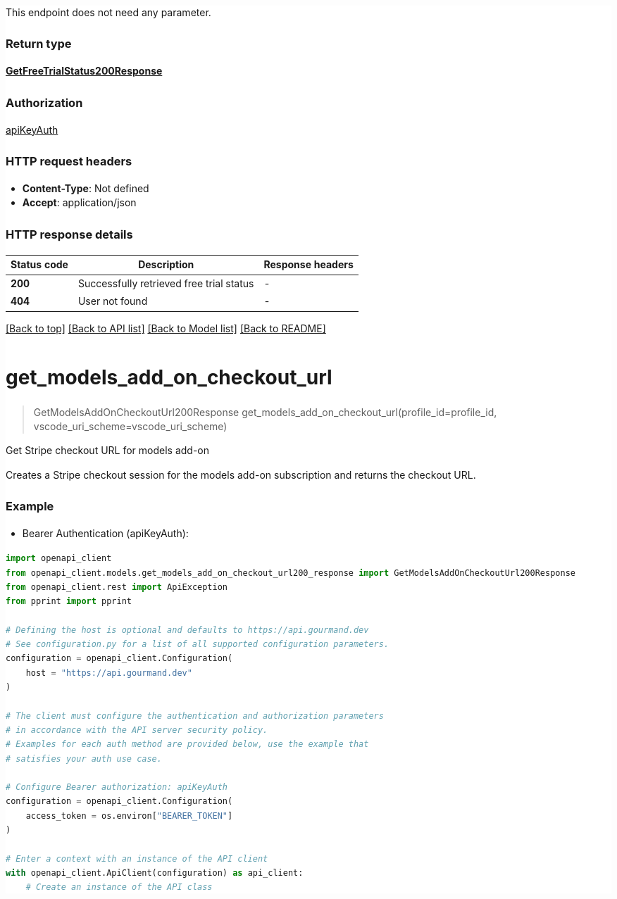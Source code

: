 This endpoint does not need any parameter.

### Return type

[**GetFreeTrialStatus200Response**](GetFreeTrialStatus200Response.md)

### Authorization

[apiKeyAuth](../README.md#apiKeyAuth)

### HTTP request headers

- **Content-Type**: Not defined
- **Accept**: application/json

### HTTP response details

| Status code | Description                              | Response headers |
| ----------- | ---------------------------------------- | ---------------- |
| **200**     | Successfully retrieved free trial status | -                |
| **404**     | User not found                           | -                |

[[Back to top]](#) [[Back to API list]](../README.md#documentation-for-api-endpoints) [[Back to Model list]](../README.md#documentation-for-models) [[Back to README]](../README.md)

# **get_models_add_on_checkout_url**

> GetModelsAddOnCheckoutUrl200Response get_models_add_on_checkout_url(profile_id=profile_id, vscode_uri_scheme=vscode_uri_scheme)

Get Stripe checkout URL for models add-on

Creates a Stripe checkout session for the models add-on subscription
and returns the checkout URL.

### Example

- Bearer Authentication (apiKeyAuth):

```python
import openapi_client
from openapi_client.models.get_models_add_on_checkout_url200_response import GetModelsAddOnCheckoutUrl200Response
from openapi_client.rest import ApiException
from pprint import pprint

# Defining the host is optional and defaults to https://api.gourmand.dev
# See configuration.py for a list of all supported configuration parameters.
configuration = openapi_client.Configuration(
    host = "https://api.gourmand.dev"
)

# The client must configure the authentication and authorization parameters
# in accordance with the API server security policy.
# Examples for each auth method are provided below, use the example that
# satisfies your auth use case.

# Configure Bearer authorization: apiKeyAuth
configuration = openapi_client.Configuration(
    access_token = os.environ["BEARER_TOKEN"]
)

# Enter a context with an instance of the API client
with openapi_client.ApiClient(configuration) as api_client:
    # Create an instance of the API class
```